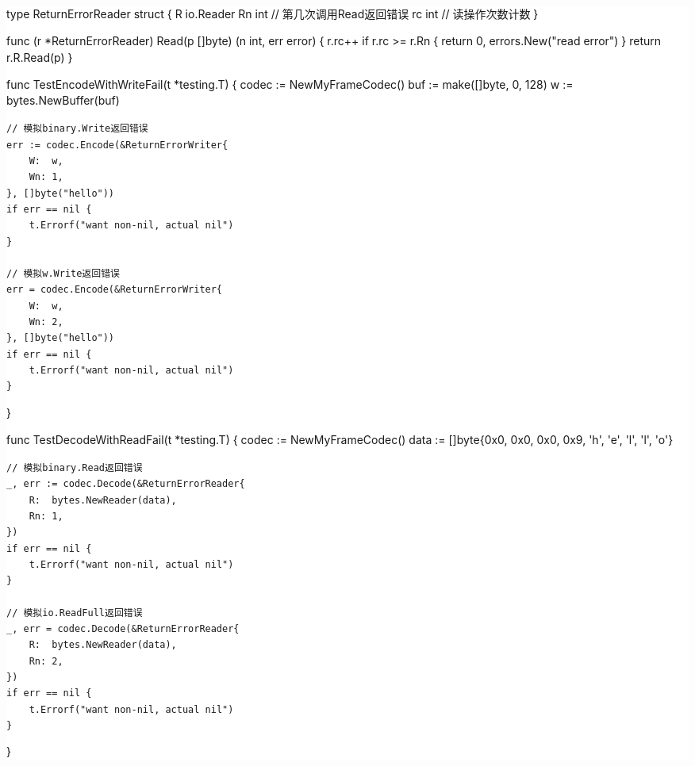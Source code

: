 type ReturnErrorReader struct {
    R  io.Reader
    Rn int // 第几次调用Read返回错误
    rc int // 读操作次数计数
}

func (r *ReturnErrorReader) Read(p []byte) (n int, err error) {
    r.rc++
    if r.rc >= r.Rn {
        return 0, errors.New("read error")
    }
    return r.R.Read(p)
}

func TestEncodeWithWriteFail(t *testing.T) {
    codec := NewMyFrameCodec()
    buf := make([]byte, 0, 128)
    w := bytes.NewBuffer(buf)

    // 模拟binary.Write返回错误
    err := codec.Encode(&ReturnErrorWriter{
        W:  w,
        Wn: 1,
    }, []byte("hello"))
    if err == nil {
        t.Errorf("want non-nil, actual nil")
    }

    // 模拟w.Write返回错误
    err = codec.Encode(&ReturnErrorWriter{
        W:  w,
        Wn: 2,
    }, []byte("hello"))
    if err == nil {
        t.Errorf("want non-nil, actual nil")
    }
}

func TestDecodeWithReadFail(t *testing.T) {
    codec := NewMyFrameCodec()
    data := []byte{0x0, 0x0, 0x0, 0x9, 'h', 'e', 'l', 'l', 'o'}

    // 模拟binary.Read返回错误
    _, err := codec.Decode(&ReturnErrorReader{
        R:  bytes.NewReader(data),
        Rn: 1,
    })
    if err == nil {
        t.Errorf("want non-nil, actual nil")
    }

    // 模拟io.ReadFull返回错误
    _, err = codec.Decode(&ReturnErrorReader{
        R:  bytes.NewReader(data),
        Rn: 2,
    })
    if err == nil {
        t.Errorf("want non-nil, actual nil")
    }
}
